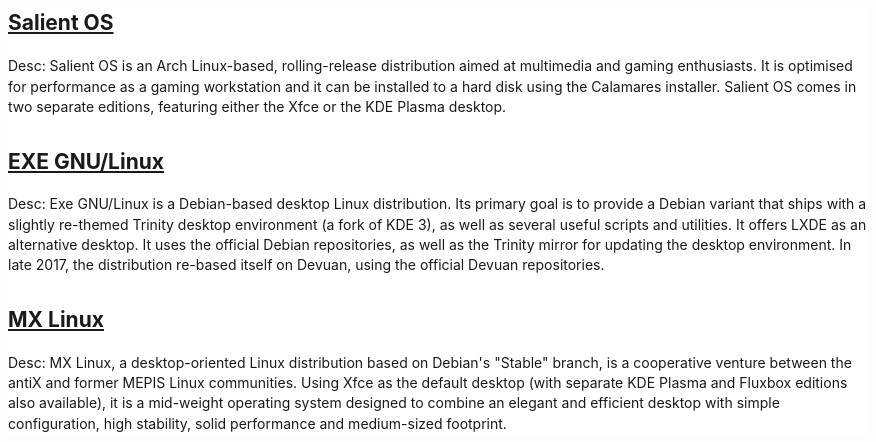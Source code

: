 
## [Salient OS](https://distrowatch.com/table.php?distribution=salient)
Desc: Salient OS is an Arch Linux-based, rolling-release distribution aimed at multimedia and gaming enthusiasts. It is optimised for performance as a gaming workstation and it can be installed to a hard disk using the Calamares installer. Salient OS comes in two separate editions, featuring either the Xfce or the KDE Plasma desktop. 


## [EXE GNU/Linux](https://distrowatch.com/table.php?distribution=exe)
Desc: Exe GNU/Linux is a Debian-based desktop Linux distribution. Its primary goal is to provide a Debian variant that ships with a slightly re-themed Trinity desktop environment (a fork of KDE 3), as well as several useful scripts and utilities. It offers LXDE as an alternative desktop. It uses the official Debian repositories, as well as the Trinity mirror for updating the desktop environment. In late 2017, the distribution re-based itself on Devuan, using the official Devuan repositories.


## [MX Linux](https://distrowatch.com/table.php?distribution=mx)
Desc: MX Linux, a desktop-oriented Linux distribution based on Debian's "Stable" branch, is a cooperative venture between the antiX and former MEPIS Linux communities. Using Xfce as the default desktop (with separate KDE Plasma and Fluxbox editions also available), it is a mid-weight operating system designed to combine an elegant and efficient desktop with simple configuration, high stability, solid performance and medium-sized footprint. 